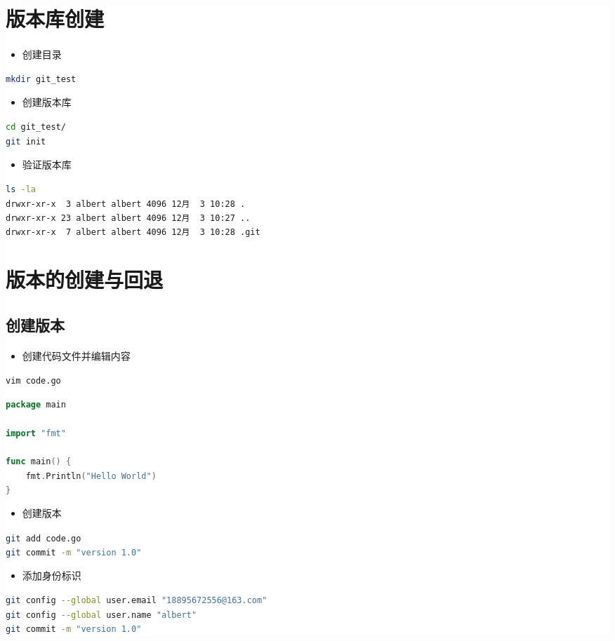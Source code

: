 # 版本库创建

* 创建目录

```bash
mkdir git_test
```

* 创建版本库

```bash
cd git_test/
git init
```

* 验证版本库

```bash
ls -la
drwxr-xr-x  3 albert albert 4096 12月  3 10:28 .
drwxr-xr-x 23 albert albert 4096 12月  3 10:27 ..
drwxr-xr-x  7 albert albert 4096 12月  3 10:28 .git
```



# 版本的创建与回退

## 创建版本

* 创建代码文件并编辑内容

```shell
vim code.go
```

```go
package main

import "fmt"

func main() {
    fmt.Println("Hello World")
}
```

* 创建版本

```bash
git add code.go
git commit -m "version 1.0"
```

* 添加身份标识

```bash
git config --global user.email "18895672556@163.com"
git config --global user.name "albert"
git commit -m "version 1.0"
```

